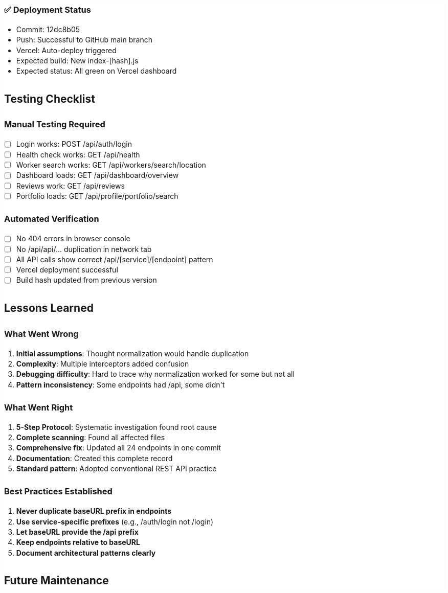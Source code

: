 ### ✅ Deployment Status
- Commit: 12dc8b05
- Push: Successful to GitHub main branch
- Vercel: Auto-deploy triggered
- Expected build: New index-[hash].js
- Expected status: All green on Vercel dashboard

## Testing Checklist

### Manual Testing Required
- [ ] Login works: POST /api/auth/login
- [ ] Health check works: GET /api/health
- [ ] Worker search works: GET /api/workers/search/location
- [ ] Dashboard loads: GET /api/dashboard/overview
- [ ] Reviews work: GET /api/reviews
- [ ] Portfolio loads: GET /api/profile/portfolio/search

### Automated Verification
- [ ] No 404 errors in browser console
- [ ] No /api/api/... duplication in network tab
- [ ] All API calls show correct /api/[service]/[endpoint] pattern
- [ ] Vercel deployment successful
- [ ] Build hash updated from previous version

## Lessons Learned

### What Went Wrong
1. **Initial assumptions**: Thought normalization would handle duplication
2. **Complexity**: Multiple interceptors added confusion
3. **Debugging difficulty**: Hard to trace why normalization worked for some but not all
4. **Pattern inconsistency**: Some endpoints had /api, some didn't

### What Went Right
1. **5-Step Protocol**: Systematic investigation found root cause
2. **Complete scanning**: Found all affected files
3. **Comprehensive fix**: Updated all 24 endpoints in one commit
4. **Documentation**: Created this complete record
5. **Standard pattern**: Adopted conventional REST API practice

### Best Practices Established
1. **Never duplicate baseURL prefix in endpoints**
2. **Use service-specific prefixes** (e.g., /auth/login not /login)
3. **Let baseURL provide the /api prefix**
4. **Keep endpoints relative to baseURL**
5. **Document architectural patterns clearly**

## Future Maintenance
